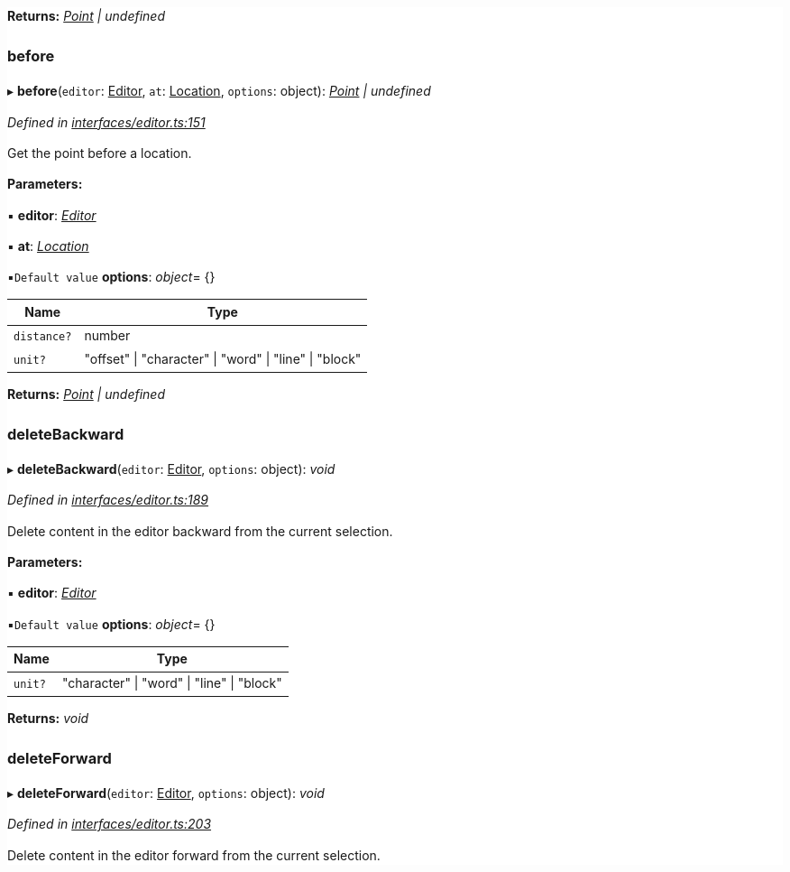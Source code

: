 **Returns:** *[Point](../interfaces/_interfaces_point_.point.md) | undefined*

###  before

▸ **before**(`editor`: [Editor](../interfaces/_interfaces_editor_.editor.md), `at`: [Location](_interfaces_location_.md#location), `options`: object): *[Point](../interfaces/_interfaces_point_.point.md) | undefined*

*Defined in [interfaces/editor.ts:151](https://github.com/horacioh/slate/blob/b3461bd5/packages/slate/src/interfaces/editor.ts#L151)*

Get the point before a location.

**Parameters:**

▪ **editor**: *[Editor](../interfaces/_interfaces_editor_.editor.md)*

▪ **at**: *[Location](_interfaces_location_.md#location)*

▪`Default value`  **options**: *object*= {}

Name | Type |
------ | ------ |
`distance?` | number |
`unit?` | "offset" &#124; "character" &#124; "word" &#124; "line" &#124; "block" |

**Returns:** *[Point](../interfaces/_interfaces_point_.point.md) | undefined*

###  deleteBackward

▸ **deleteBackward**(`editor`: [Editor](../interfaces/_interfaces_editor_.editor.md), `options`: object): *void*

*Defined in [interfaces/editor.ts:189](https://github.com/horacioh/slate/blob/b3461bd5/packages/slate/src/interfaces/editor.ts#L189)*

Delete content in the editor backward from the current selection.

**Parameters:**

▪ **editor**: *[Editor](../interfaces/_interfaces_editor_.editor.md)*

▪`Default value`  **options**: *object*= {}

Name | Type |
------ | ------ |
`unit?` | "character" &#124; "word" &#124; "line" &#124; "block" |

**Returns:** *void*

###  deleteForward

▸ **deleteForward**(`editor`: [Editor](../interfaces/_interfaces_editor_.editor.md), `options`: object): *void*

*Defined in [interfaces/editor.ts:203](https://github.com/horacioh/slate/blob/b3461bd5/packages/slate/src/interfaces/editor.ts#L203)*

Delete content in the editor forward from the current selection.

